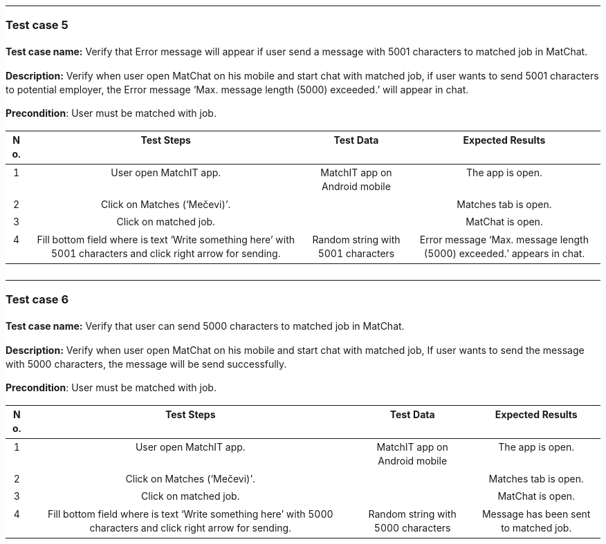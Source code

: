 ### <hr>Test case 5</hr>

**Test case name:** Verify that Error message will appear if user send a message with 5001 characters to matched job in MatChat.

**Description:** Verify when user open MatChat on his mobile and start chat with matched job, if user wants to send 5001 characters to potential employer, the Error message ‘Max. message length (5000) exceeded.’ will appear in chat. 

**Precondition**: User must be matched with job.

|No.|Test Steps|Test Data|Expected Results|
| :-: | :-: | :-: | :-: |
|1|User open MatchIT app.|MatchIT app on Android mobile|The app is open.|
|2|Click on Matches (‘Mečevi)’.||Matches tab is open.|
|3|Click on matched job.||MatChat is open.|
|4|Fill bottom field where is text ‘Write something here’ with 5001 characters and click right arrow for sending.|Random string with 5001 characters|Error message ‘Max. message length (5000) exceeded.’ appears in chat.|

### <hr>Test case 6</hr>

**Test case name:** Verify that user can send 5000 characters to matched job in MatChat.

**Description:** Verify when user open MatChat on his mobile and start chat with matched job, If user wants to send the message with 5000 characters, the message will be send successfully.

**Precondition**: User must be matched with job.

|No.|Test Steps|Test Data|Expected Results|
| :-: | :-: | :-: | :-: |
|1|User open MatchIT app.|MatchIT app on Android mobile|The app is open.|
|2|Click on Matches (‘Mečevi)’.||Matches tab is open.|
|3|Click on matched job.||MatChat is open.|
|4|Fill bottom field where is text ‘Write something here’ with 5000 characters and click right arrow for sending.|Random string with 5000 characters|Message has been sent to matched job.|

